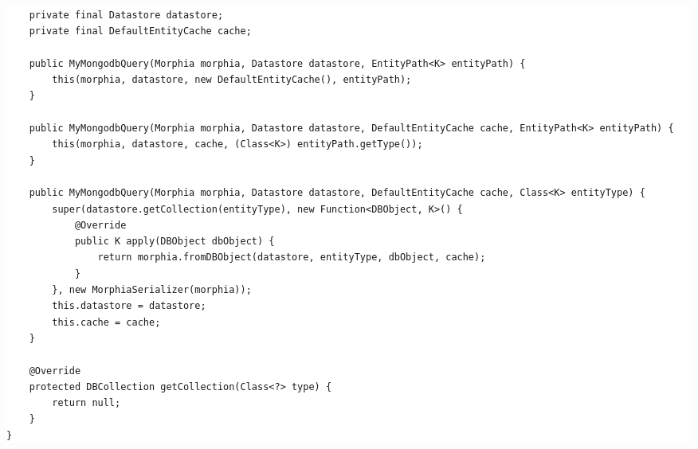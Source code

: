 ```
    private final Datastore datastore;
    private final DefaultEntityCache cache;

    public MyMongodbQuery(Morphia morphia, Datastore datastore, EntityPath<K> entityPath) {
        this(morphia, datastore, new DefaultEntityCache(), entityPath);
    }

    public MyMongodbQuery(Morphia morphia, Datastore datastore, DefaultEntityCache cache, EntityPath<K> entityPath) {
        this(morphia, datastore, cache, (Class<K>) entityPath.getType());
    }

    public MyMongodbQuery(Morphia morphia, Datastore datastore, DefaultEntityCache cache, Class<K> entityType) {
        super(datastore.getCollection(entityType), new Function<DBObject, K>() {
            @Override
            public K apply(DBObject dbObject) {
                return morphia.fromDBObject(datastore, entityType, dbObject, cache);
            }
        }, new MorphiaSerializer(morphia));
        this.datastore = datastore;
        this.cache = cache;
    }

    @Override
    protected DBCollection getCollection(Class<?> type) {
        return null;
    }
}

```

